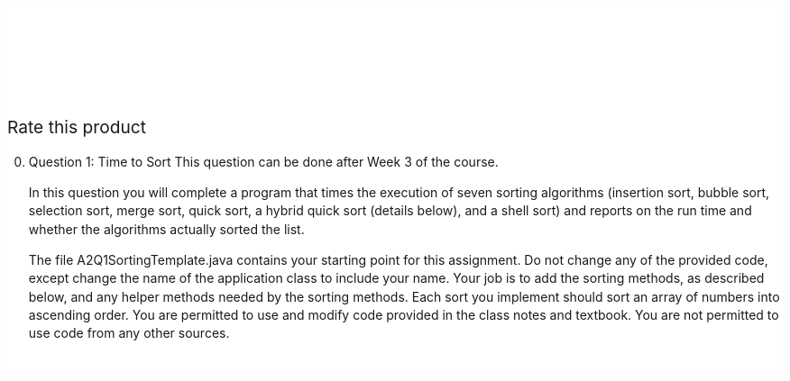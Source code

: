 <div class="kksr-stars-active" style="width: 0px;">
            <div class="kksr-star" style="padding-right: 4px">


<div class="kksr-icon" style="width: 24px; height: 24px;"></div>
        </div>
            <div class="kksr-star" style="padding-right: 4px">


<div class="kksr-icon" style="width: 24px; height: 24px;"></div>
        </div>
            <div class="kksr-star" style="padding-right: 4px">


<div class="kksr-icon" style="width: 24px; height: 24px;"></div>
        </div>
            <div class="kksr-star" style="padding-right: 4px">


<div class="kksr-icon" style="width: 24px; height: 24px;"></div>
        </div>
            <div class="kksr-star" style="padding-right: 4px">


<div class="kksr-icon" style="width: 24px; height: 24px;"></div>
        </div>
    </div>
</div>


<div class="kksr-legend" style="font-size: 19.2px;">
            <span class="kksr-muted">Rate this product</span>
    </div>
    </div>
<div class="page" title="Page 1">
<div class="layoutArea">
<div class="column">
<ol start="0">
<li>Question 1: Time to Sort
This question can be done after Week 3 of the course.

In this question you will complete a program that times the execution of seven sorting algorithms (insertion sort, bubble sort, selection sort, merge sort, quick sort, a hybrid quick sort (details below), and a shell sort) and reports on the run time and whether the algorithms actually sorted the list.

The file A2Q1SortingTemplate.java contains your starting point for this assignment. Do not change any of the provided code, except change the name of the application class to include your name. Your job is to add the sorting methods, as described below, and any helper methods needed by the sorting methods. Each sort you implement should sort an array of numbers into ascending order. You are permitted to use and modify code provided in the class notes and textbook. You are not permitted to use code from any other sources.
</li>
</ol>
</div>
</div>
<div class="layoutArea">
<div class="column"></div>
</div>
</div>
<div class="page" title="Page 2">
<div class="layoutArea">
<div class="column">
&nbsp;

